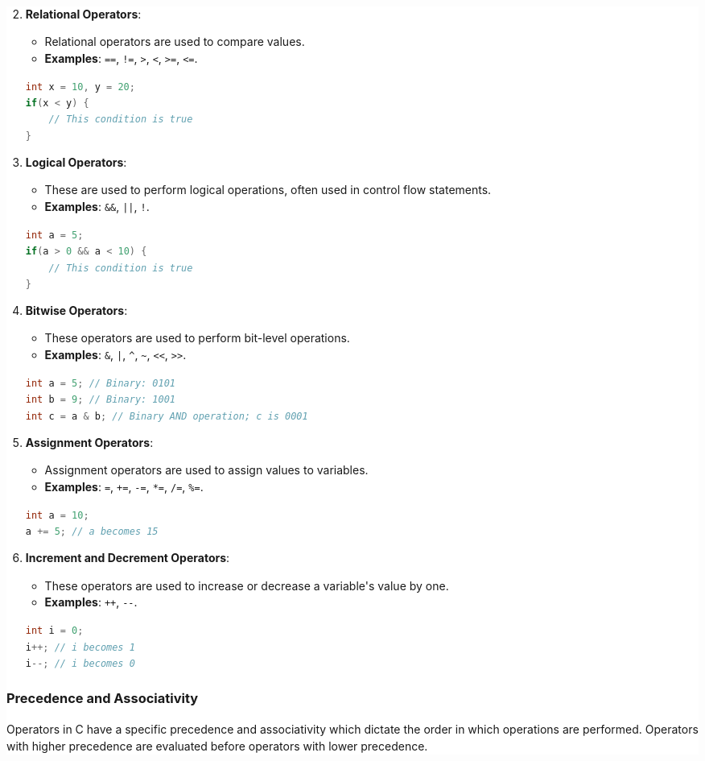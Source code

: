 2. **Relational Operators**:

   - Relational operators are used to compare values.
   - **Examples**: `==`, `!=`, `>`, `<`, `>=`, `<=`.

   ```c
   int x = 10, y = 20;
   if(x < y) {
       // This condition is true
   }
   ```

3. **Logical Operators**:

   - These are used to perform logical operations, often used in control flow statements.
   - **Examples**: `&&`, `||`, `!`.

   ```c
   int a = 5;
   if(a > 0 && a < 10) {
       // This condition is true
   }
   ```

4. **Bitwise Operators**:

   - These operators are used to perform bit-level operations.
   - **Examples**: `&`, `|`, `^`, `~`, `<<`, `>>`.

   ```c
   int a = 5; // Binary: 0101
   int b = 9; // Binary: 1001
   int c = a & b; // Binary AND operation; c is 0001
   ```

5. **Assignment Operators**:

   - Assignment operators are used to assign values to variables.
   - **Examples**: `=`, `+=`, `-=`, `*=`, `/=`, `%=`.

   ```c
   int a = 10;
   a += 5; // a becomes 15
   ```

6. **Increment and Decrement Operators**:

   - These operators are used to increase or decrease a variable's value by one.
   - **Examples**: `++`, `--`.

   ```c
   int i = 0;
   i++; // i becomes 1
   i--; // i becomes 0
   ```

### Precedence and Associativity

Operators in C have a specific precedence and associativity which dictate the order in which operations are performed. Operators with higher precedence are evaluated before operators with lower precedence.

